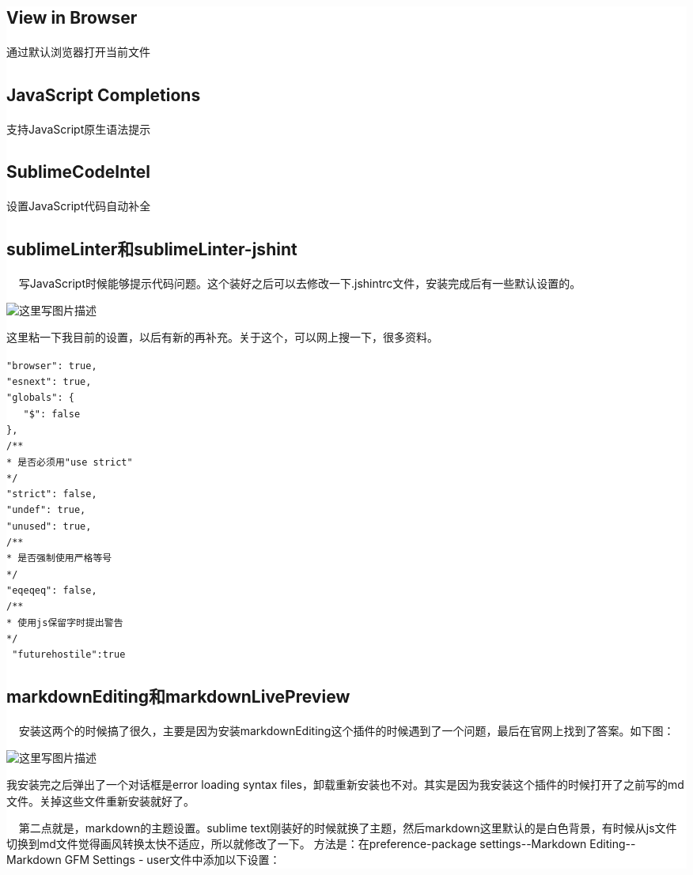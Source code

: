 
## View in Browser
通过默认浏览器打开当前文件

## JavaScript Completions
支持JavaScript原生语法提示

## SublimeCodeIntel

设置JavaScript代码自动补全



## sublimeLinter和sublimeLinter-jshint

&nbsp;&nbsp;&nbsp;&nbsp;写JavaScript时候能够提示代码问题。这个装好之后可以去修改一下.jshintrc文件，安装完成后有一些默认设置的。

![这里写图片描述](http://img.blog.csdn.net/20171121165348150?watermark/2/text/aHR0cDovL2Jsb2cuY3Nkbi5uZXQvSXZ5X1pX/font/5a6L5L2T/fontsize/400/fill/I0JBQkFCMA==/dissolve/70/gravity/SouthEast)

这里粘一下我目前的设置，以后有新的再补充。关于这个，可以网上搜一下，很多资料。

    "browser": true,
    "esnext": true,
    "globals": {
       "$": false
    },
    /**
    * 是否必须用"use strict"
    */
    "strict": false,
    "undef": true,
    "unused": true,
    /**
    * 是否强制使用严格等号
    */
    "eqeqeq": false,
    /**
    * 使用js保留字时提出警告
    */
     "futurehostile":true


## markdownEditing和markdownLivePreview

&nbsp;&nbsp;&nbsp;&nbsp;安装这两个的时候搞了很久，主要是因为安装markdownEditing这个插件的时候遇到了一个问题，最后在官网上找到了答案。如下图：

![这里写图片描述](http://img.blog.csdn.net/20171121165508329?watermark/2/text/aHR0cDovL2Jsb2cuY3Nkbi5uZXQvSXZ5X1pX/font/5a6L5L2T/fontsize/400/fill/I0JBQkFCMA==/dissolve/70/gravity/SouthEast)

我安装完之后弹出了一个对话框是error loading syntax files，卸载重新安装也不对。其实是因为我安装这个插件的时候打开了之前写的md文件。关掉这些文件重新安装就好了。

&nbsp;&nbsp;&nbsp;&nbsp;第二点就是，markdown的主题设置。sublime text刚装好的时候就换了主题，然后markdown这里默认的是白色背景，有时候从js文件切换到md文件觉得画风转换太快不适应，所以就修改了一下。
方法是：在preference-package settings--Markdown Editing--Markdown GFM Settings - user文件中添加以下设置：
